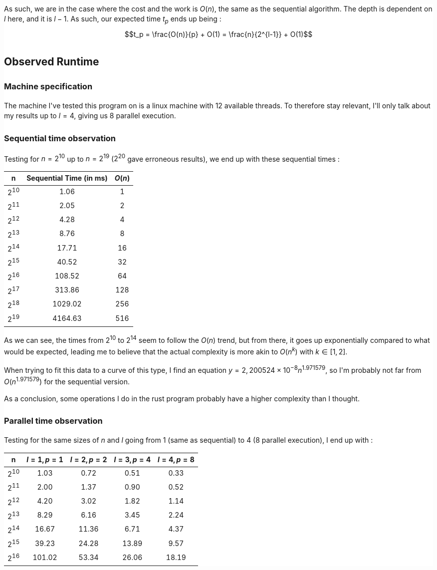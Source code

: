As such, we are in the case where the cost and the work is $O(n)$, the same as the sequential algorithm. The depth is dependent on *l* here, and it is $l-1$. As such, our expected time $t_{p}$ ends up being :
$$t_p = \frac{O(n)}{p} + O(1) = \frac{n}{2^{l-1}} + O(1)$$

## Observed Runtime

### Machine specification

The machine I've tested this program on is a linux machine with 12 available threads. To therefore stay relevant, I'll only talk about my results up to $l=4$, giving us 8 parallel execution.

### Sequential time observation 

Testing for $n=2^{10}$ up to $n=2^{19}$ ($2^{20}$ gave erroneous results), we end up with these sequential times :

| n | Sequential Time (in ms) | $O(n)$ |
| :---: |    :---:   | :---: |
| $2^{10}$ | 1.06 | 1 |
| $2^{11}$ | 2.05 | 2 |
| $2^{12}$ | 4.28 | 4 |
| $2^{13}$ | 8.76 | 8 |
| $2^{14}$ | 17.71 | 16 |
| $2^{15}$ | 40.52 | 32 |
| $2^{16}$ | 108.52 | 64 |
| $2^{17}$ | 313.86 | 128 |
| $2^{18}$ | 1029.02 | 256 |
| $2^{19}$ | 4164.63 | 516 |

As we can see, the times from $2^{10}$ to $2^{14}$ seem to follow the $O(n)$ trend, but from there, it goes up exponentially compared to what would be expected, leading me to believe that the actual complexity is more akin to $O(n^k)$ with $k\in [1,2]$. 

When trying to fit this data to a curve of this type, I find an equation $y=2,200524\times 10^{-8}n^{1.971579}$, so I'm probably not far from $O(n^{1.971579})$ for the sequential version.

As a conclusion, some operations I do in the rust program probably have a higher complexity than I thought.

### Parallel time observation 

Testing for the same sizes of $n$ and $l$ going from 1 (same as sequential) to 4 (8 parallel execution), I end up with : 

| n | $l=1, p=1$ | $l=2, p=2$ | $l=3, p=4$ | $l=4, p=8$ |
| :---: | :---: | :---: | :---: | :---: |
| $2^{10}$ | 1.03 | 0.72 | 0.51 | 0.33 |
| $2^{11}$ | 2.00 | 1.37 | 0.90 | 0.52 |
| $2^{12}$ | 4.20 | 3.02 | 1.82 | 1.14 |
| $2^{13}$ | 8.29 | 6.16 | 3.45 | 2.24 |
| $2^{14}$ | 16.67 | 11.36 | 6.71 | 4.37 |
| $2^{15}$ | 39.23 | 24.28 | 13.89 | 9.57 |
| $2^{16}$ | 101.02 | 53.34 | 26.06 | 18.19 |